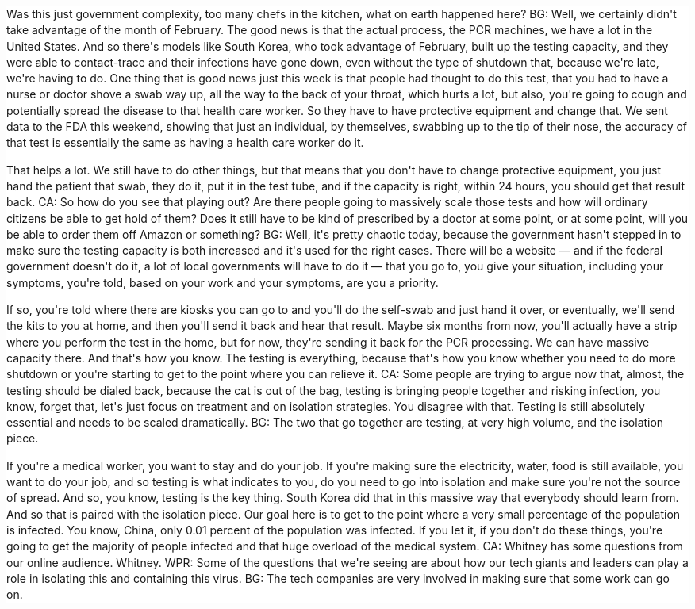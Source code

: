 Was this just government complexity, too many chefs in the kitchen, what on earth happened
here? BG: Well, we certainly didn't take advantage of the month of February. The good news
is that the actual process, the PCR machines, we have a lot in the United States. And so
there's models like South Korea, who took advantage of February, built up the testing
capacity, and they were able to contact-trace and their infections have gone down, even
without the type of shutdown that, because we're late, we're having to do. One thing that
is good news just this week is that people had thought to do this test, that you had to
have a nurse or doctor shove a swab way up, all the way to the back of your throat, which
hurts a lot, but also, you're going to cough and potentially spread the disease to that
health care worker. So they have to have protective equipment and change that. We sent
data to the FDA this weekend, showing that just an individual, by themselves, swabbing up
to the tip of their nose, the accuracy of that test is essentially the same as having a
health care worker do it.

That helps a lot. We still have to do other things, but that means that you don't have to
change protective equipment, you just hand the patient that swab, they do it, put it in
the test tube, and if the capacity is right, within 24 hours, you should get that result
back. CA: So how do you see that playing out? Are there people going to massively scale
those tests and how will ordinary citizens be able to get hold of them? Does it still have
to be kind of prescribed by a doctor at some point, or at some point, will you be able to
order them off Amazon or something? BG: Well, it's pretty chaotic today, because the
government hasn't stepped in to make sure the testing capacity is both increased and it's
used for the right cases. There will be a website — and if the federal government doesn't
do it, a lot of local governments will have to do it — that you go to, you give your
situation, including your symptoms, you're told, based on your work and your symptoms, are
you a priority.

If so, you're told where there are kiosks you can go to and you'll do the self-swab and
just hand it over, or eventually, we'll send the kits to you at home, and then you'll send
it back and hear that result. Maybe six months from now, you'll actually have a strip
where you perform the test in the home, but for now, they're sending it back for the PCR
processing. We can have massive capacity there. And that's how you know. The testing is
everything, because that's how you know whether you need to do more shutdown or you're
starting to get to the point where you can relieve it. CA: Some people are trying to argue
now that, almost, the testing should be dialed back, because the cat is out of the bag,
testing is bringing people together and risking infection, you know, forget that, let's
just focus on treatment and on isolation strategies. You disagree with that. Testing is
still absolutely essential and needs to be scaled dramatically. BG: The two that go
together are testing, at very high volume, and the isolation piece.

If you're a medical worker, you want to stay and do your job. If you're making sure the
electricity, water, food is still available, you want to do your job, and so testing is
what indicates to you, do you need to go into isolation and make sure you're not the
source of spread. And so, you know, testing is the key thing. South Korea did that in this
massive way that everybody should learn from. And so that is paired with the isolation
piece. Our goal here is to get to the point where a very small percentage of the
population is infected. You know, China, only 0.01 percent of the population was infected.
If you let it, if you don't do these things, you're going to get the majority of people
infected and that huge overload of the medical system. CA: Whitney has some questions from
our online audience. Whitney. WPR: Some of the questions that we're seeing are about how
our tech giants and leaders can play a role in isolating this and containing this
virus. BG: The tech companies are very involved in making sure that some work can go
on.
